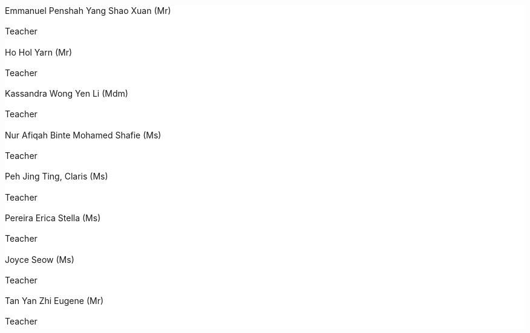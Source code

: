 <tr>
<td rowspan="1" colspan="1">
<p>Emmanuel Penshah Yang Shao Xuan (Mr)</p>
</td>
<td rowspan="1" colspan="1">
<p>Teacher</p>
</td>
</tr>
<tr>
<td rowspan="1" colspan="1">
<p>Ho Hol Yarn (Mr)</p>
</td>
<td rowspan="1" colspan="1">
<p>Teacher</p>
</td>
</tr>
<tr>
<td rowspan="1" colspan="1">
<p>Kassandra Wong Yen Li (Mdm)</p>
</td>
<td rowspan="1" colspan="1">
<p>Teacher</p>
</td>
</tr>
<tr>
<td rowspan="1" colspan="1">
<p>Nur Afiqah Binte Mohamed Shafie (Ms)</p>
</td>
<td rowspan="1" colspan="1">
<p>Teacher</p>
</td>
</tr>
<tr>
<td rowspan="1" colspan="1">
<p>Peh Jing Ting, Claris (Ms)</p>
</td>
<td rowspan="1" colspan="1">
<p>Teacher</p>
</td>
</tr>
<tr>
<td rowspan="1" colspan="1">
<p>Pereira Erica Stella (Ms)</p>
</td>
<td rowspan="1" colspan="1">
<p>Teacher</p>
</td>
</tr>
<tr>
<td rowspan="1" colspan="1">
<p>Joyce Seow (Ms)</p>
</td>
<td rowspan="1" colspan="1">
<p>Teacher</p>
</td>
</tr>
<tr>
<td rowspan="1" colspan="1">
<p>Tan Yan Zhi Eugene (Mr)</p>
</td>
<td rowspan="1" colspan="1">
<p>Teacher</p>
</td>
</tr>